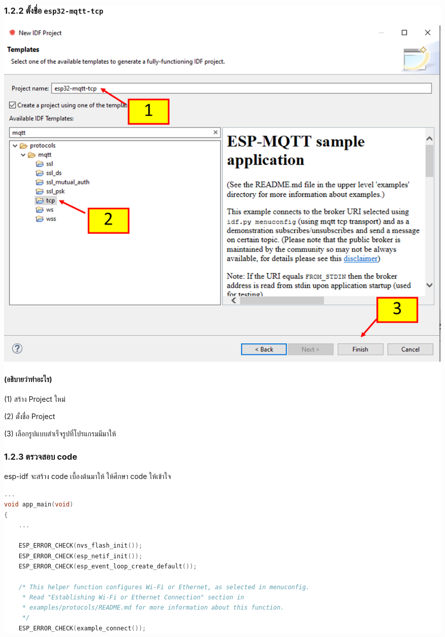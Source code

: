 ### 1.2.2 ตั้งชื่อ `esp32-mqtt-tcp`

![Alt text](./Pictures/Picture-02.png)


#### (อธิบายว่าทำอะไร)

(1)  สร้าง Project ใหม่

(2)  ตั้งชื่อ Project 

(3)  เลือกรูปแบบสำเร็จรูปที่โปรแกรมมีมาให้ 

### 1.2.3 ตรวจสอบ code
esp-idf  จะสร้าง code  เบื้องต้นมาให้ ให้ศึกษา code ให้เข้าใจ

```c
...
void app_main(void)
{
    ...

    ESP_ERROR_CHECK(nvs_flash_init());
    ESP_ERROR_CHECK(esp_netif_init());
    ESP_ERROR_CHECK(esp_event_loop_create_default());

    /* This helper function configures Wi-Fi or Ethernet, as selected in menuconfig.
     * Read "Establishing Wi-Fi or Ethernet Connection" section in
     * examples/protocols/README.md for more information about this function.
     */
    ESP_ERROR_CHECK(example_connect());

```